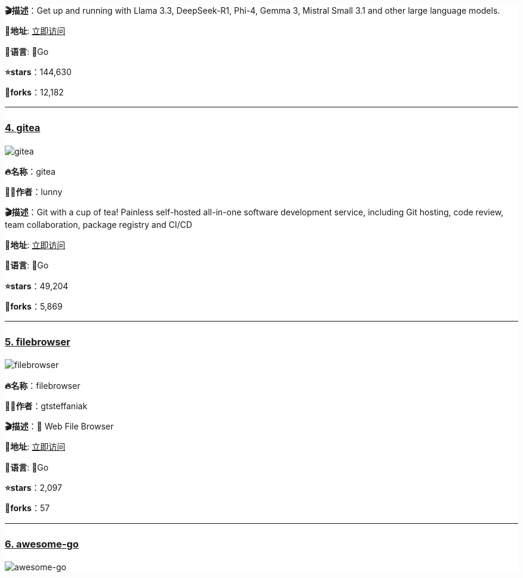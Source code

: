 **🎬描述**：Get up and running with Llama 3.3, DeepSeek-R1, Phi-4, Gemma 3, Mistral Small 3.1 and other large language models. 

**🔗地址**: [立即访问](https://github.com//ollama/ollama) 

**👀语言**: 🔺Go 

**⭐stars**：144,630 

**📍forks**：12,182 

--- 

### [4. gitea](https://github.com//go-gitea/gitea) 

![gitea](https://s0.wp.com/mshots/v1/https://github.com//go-gitea/gitea?w=600&h=450) 

**🔥名称**：gitea 

**🧑‍💻作者**：lunny 

**🎬描述**：Git with a cup of tea! Painless self-hosted all-in-one software development service, including Git hosting, code review, team collaboration, package registry and CI/CD 

**🔗地址**: [立即访问](https://github.com//go-gitea/gitea) 

**👀语言**: 🔺Go 

**⭐stars**：49,204 

**📍forks**：5,869 

--- 

### [5. filebrowser](https://github.com//gtsteffaniak/filebrowser) 

![filebrowser](https://s0.wp.com/mshots/v1/https://github.com//gtsteffaniak/filebrowser?w=600&h=450) 

**🔥名称**：filebrowser 

**🧑‍💻作者**：gtsteffaniak 

**🎬描述**：📂 Web File Browser 

**🔗地址**: [立即访问](https://github.com//gtsteffaniak/filebrowser) 

**👀语言**: 🔺Go 

**⭐stars**：2,097 

**📍forks**：57 

--- 

### [6. awesome-go](https://github.com//avelino/awesome-go) 

![awesome-go](https://s0.wp.com/mshots/v1/https://github.com//avelino/awesome-go?w=600&h=450) 
